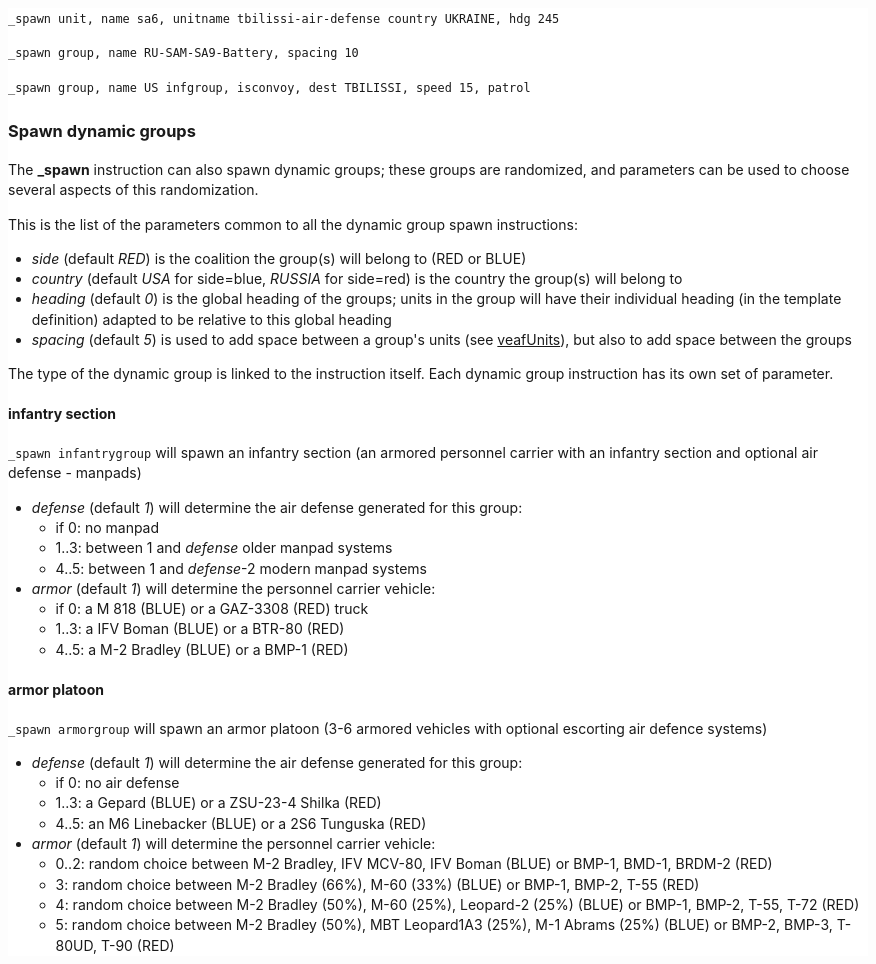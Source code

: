 ``_spawn unit, name sa6, unitname tbilissi-air-defense country UKRAINE, hdg 245``

``_spawn group, name RU-SAM-SA9-Battery, spacing 10``

``_spawn group, name US infgroup, isconvoy, dest TBILISSI, speed 15, patrol``

### Spawn dynamic groups

The **_spawn** instruction can also spawn dynamic groups; these groups are randomized, and parameters can be used to choose several aspects of this randomization.

This is the list of the parameters common to all the dynamic group spawn instructions:

* *side* (default *RED*) is the coalition the group(s) will belong to (RED or BLUE)
* *country* (default *USA* for side=blue, *RUSSIA* for side=red) is the country the group(s) will belong to
* *heading* (default *0*) is the global heading of the groups; units in the group will have their individual heading (in the template definition) adapted to be relative to this global heading
* *spacing* (default *5*) is used to add space between a group's units (see [veafUnits](veafUnits.md)), but also to add space between the groups

The type of the dynamic group is linked to the instruction itself. Each dynamic group instruction has its own set of parameter.

#### infantry section

``_spawn infantrygroup`` will spawn an infantry section (an armored personnel carrier with an infantry section and optional air defense - manpads)

* *defense* (default *1*) will determine the air defense generated for this group:
  * if 0: no manpad
  * 1..3: between 1 and *defense* older manpad systems
  * 4..5: between 1 and *defense*-2 modern manpad systems
* *armor* (default *1*) will determine the personnel carrier vehicle:
  * if 0: a M 818 (BLUE) or a GAZ-3308 (RED) truck
  * 1..3: a IFV Boman (BLUE) or a BTR-80 (RED)
  * 4..5: a M-2 Bradley (BLUE) or a BMP-1 (RED)

#### armor platoon

``_spawn armorgroup`` will spawn an armor platoon (3-6 armored vehicles with optional escorting air defence systems)

* *defense* (default *1*) will determine the air defense generated for this group:
  * if 0: no air defense
  * 1..3: a Gepard (BLUE) or a ZSU-23-4 Shilka (RED)
  * 4..5: an M6 Linebacker (BLUE) or a 2S6 Tunguska (RED)
* *armor* (default *1*) will determine the personnel carrier vehicle:
  * 0..2: random choice between M-2 Bradley, IFV MCV-80, IFV Boman (BLUE) or BMP-1, BMD-1, BRDM-2 (RED)
  * 3: random choice between M-2 Bradley (66%), M-60 (33%) (BLUE) or BMP-1, BMP-2, T-55 (RED)
  * 4: random choice between M-2 Bradley (50%), M-60 (25%), Leopard-2 (25%) (BLUE) or BMP-1, BMP-2, T-55, T-72 (RED)
  * 5: random choice between M-2 Bradley (50%), MBT Leopard1A3 (25%), M-1 Abrams (25%) (BLUE) or BMP-2, BMP-3, T-80UD, T-90 (RED)
